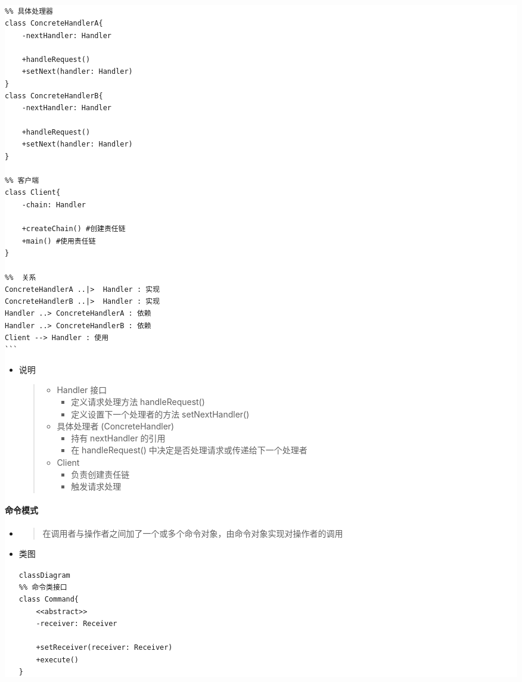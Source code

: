     %% 具体处理器
    class ConcreteHandlerA{
        -nextHandler: Handler

        +handleRequest()
        +setNext(handler: Handler)
    }
    class ConcreteHandlerB{
        -nextHandler: Handler

        +handleRequest()
        +setNext(handler: Handler)
    }

    %% 客户端
    class Client{
        -chain: Handler

        +createChain() #创建责任链
        +main() #使用责任链
    }

    %%  关系
    ConcreteHandlerA ..|>  Handler : 实现
    ConcreteHandlerB ..|>  Handler : 实现
    Handler ..> ConcreteHandlerA : 依赖
    Handler ..> ConcreteHandlerB : 依赖
    Client --> Handler : 使用
    ```
* 说明
    > * Handler 接口
    >   * 定义请求处理方法 handleRequest()
    >   * 定义设置下一个处理者的方法 setNextHandler()
    > * 具体处理者 (ConcreteHandler)
    >   * 持有 nextHandler 的引用
    >   * 在 handleRequest() 中决定是否处理请求或传递给下一个处理者
    > * Client
    >   * 负责创建责任链
    >   * 触发请求处理
#### 命令模式
*
    > 在调用者与操作者之间加了一个或多个命令对象，由命令对象实现对操作者的调用
* 类图
    ```mermaid
    classDiagram
    %% 命令类接口
    class Command{
        <<abstract>>
        -receiver: Receiver

        +setReceiver(receiver: Receiver)
        +execute()
    }
